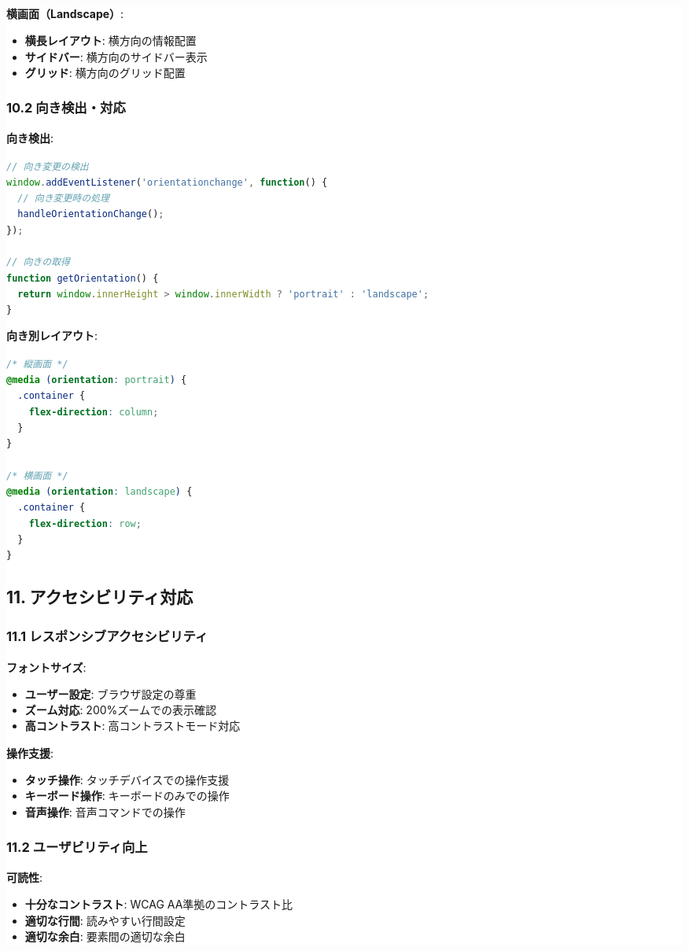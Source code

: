 **横画面（Landscape）**:
- **横長レイアウト**: 横方向の情報配置
- **サイドバー**: 横方向のサイドバー表示
- **グリッド**: 横方向のグリッド配置

### 10.2 向き検出・対応
**向き検出**:
```javascript
// 向き変更の検出
window.addEventListener('orientationchange', function() {
  // 向き変更時の処理
  handleOrientationChange();
});

// 向きの取得
function getOrientation() {
  return window.innerHeight > window.innerWidth ? 'portrait' : 'landscape';
}
```

**向き別レイアウト**:
```css
/* 縦画面 */
@media (orientation: portrait) {
  .container {
    flex-direction: column;
  }
}

/* 横画面 */
@media (orientation: landscape) {
  .container {
    flex-direction: row;
  }
}
```

## 11. アクセシビリティ対応

### 11.1 レスポンシブアクセシビリティ
**フォントサイズ**:
- **ユーザー設定**: ブラウザ設定の尊重
- **ズーム対応**: 200%ズームでの表示確認
- **高コントラスト**: 高コントラストモード対応

**操作支援**:
- **タッチ操作**: タッチデバイスでの操作支援
- **キーボード操作**: キーボードのみでの操作
- **音声操作**: 音声コマンドでの操作

### 11.2 ユーザビリティ向上
**可読性**:
- **十分なコントラスト**: WCAG AA準拠のコントラスト比
- **適切な行間**: 読みやすい行間設定
- **適切な余白**: 要素間の適切な余白
